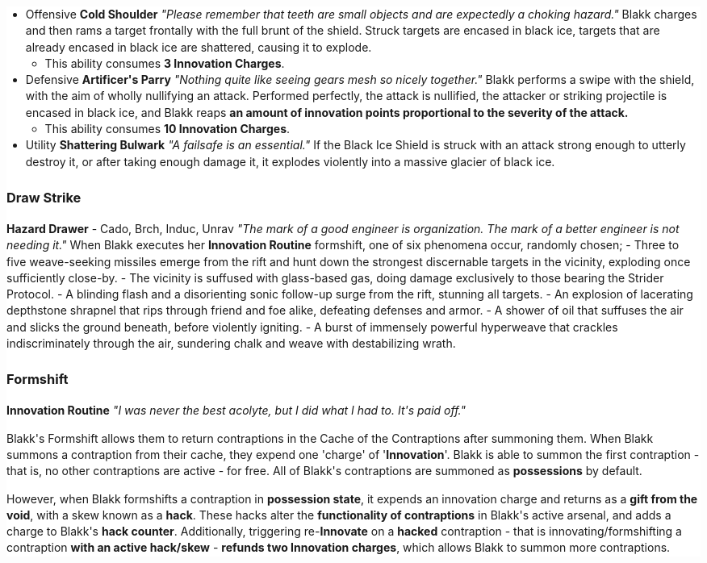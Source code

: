 - Offensive
**Cold Shoulder**
*"Please remember that teeth are small objects and are expectedly a choking hazard."*
	Blakk charges and then rams a target frontally with the full brunt of the shield. Struck targets are encased in black ice, targets that are already encased in black ice are shattered, causing it to explode.
	- This ability consumes **3 Innovation Charges**.
- Defensive
**Artificer's Parry**
*"Nothing quite like seeing gears mesh so nicely together."*
	Blakk performs a swipe with the shield, with the aim of wholly nullifying an attack. Performed perfectly, the attack is nullified, the attacker or striking projectile is encased in black ice, and Blakk reaps **an amount of innovation points proportional to the severity of the attack.**
	- This ability consumes **10 Innovation Charges**.
- Utility
**Shattering Bulwark**
*"A failsafe is an essential."*
	If the Black Ice Shield is struck with an attack strong enough to utterly destroy it, or after taking enough damage it, it explodes violently into a massive glacier of black ice. 

### Draw Strike
**Hazard Drawer** - Cado, Brch, Induc, Unrav
*"The mark of a good engineer is organization. The mark of a better engineer is not needing it."*
	When Blakk executes her **Innovation Routine** formshift, one of six phenomena occur, randomly chosen;
	- Three to five weave-seeking missiles emerge from the rift and hunt down the strongest discernable targets in the vicinity, exploding once sufficiently close-by. 
	- The vicinity is suffused with glass-based gas, doing damage exclusively to those bearing the Strider Protocol.
	- A blinding flash and a disorienting sonic follow-up surge from the rift, stunning all targets.
	- An explosion of lacerating depthstone shrapnel that rips through friend and foe alike, defeating defenses and armor.
	- A shower of oil that suffuses the air and slicks the ground beneath, before violently igniting.
	- A burst of immensely powerful hyperweave that crackles indiscriminately through the air, sundering chalk and weave with destabilizing wrath.

### Formshift
**Innovation Routine**
*"I was never the best acolyte, but I did what I had to. It's paid off."*
  
Blakk's Formshift allows them to return contraptions in the Cache of the Contraptions after summoning them. When Blakk summons a contraption from their cache, they expend one 'charge' of '**Innovation**'. Blakk is able to summon the first contraption - that is, no other contraptions are active - for free. All of Blakk's contraptions are summoned as **possessions** by default. 

However, when Blakk formshifts a contraption in **possession state**, it expends an innovation charge and returns as a **gift from the void**, with a skew known as a **hack**. These hacks alter the **functionality of contraptions** in Blakk's active arsenal, and adds a charge to Blakk's **hack counter**. Additionally, triggering re-**Innovate** on a **hacked** contraption - that is innovating/formshifting a contraption **with an active hack/skew** - **refunds two Innovation charges**, which allows Blakk to summon more contraptions.
